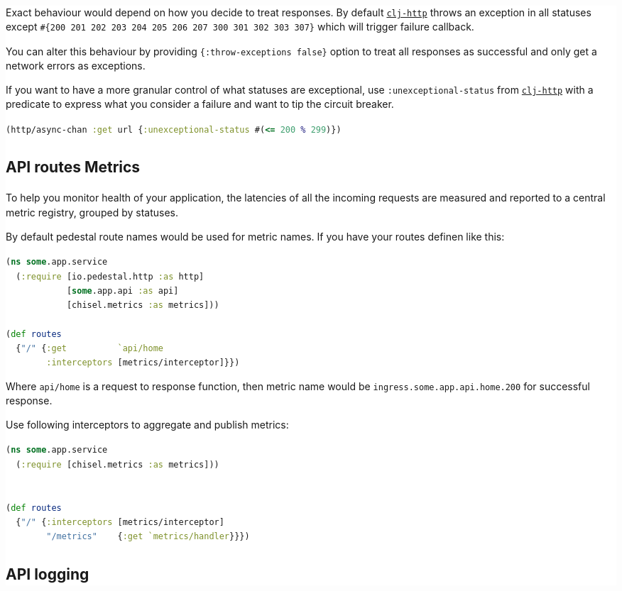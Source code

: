 Exact behaviour would depend on how you decide to treat responses. 
By default [`clj-http`](https://github.com/dakrone/clj-http#exceptions) throws an exception 
in all statuses except `#{200 201 202 203 204 205 206 207 300 301 302 303 307}` which will trigger failure callback.

You can alter this behaviour by providing `{:throw-exceptions false}` option to treat all responses as successful 
and only get a network errors as exceptions. 

If you want to have a more granular control of what statuses are exceptional, use `:unexceptional-status` from
[`clj-http`](https://github.com/dakrone/clj-http#exceptions)  with a predicate to express what you consider 
a failure and want to tip the circuit breaker.

```clojure
(http/async-chan :get url {:unexceptional-status #(<= 200 % 299)})
```

## API routes Metrics

To help you monitor health of your application, the latencies of all the incoming 
requests are measured and reported to a central metric registry, grouped by statuses.

By default pedestal route names would be used for metric names. If you have your routes 
definen like this:

```clojure
(ns some.app.service
  (:require [io.pedestal.http :as http]
            [some.app.api :as api]
            [chisel.metrics :as metrics]))

(def routes
  {"/" {:get          `api/home
        :interceptors [metrics/interceptor]}})
```

Where `api/home` is a request to response function, then 
metric name would be `ingress.some.app.api.home.200` for successful response.

Use following interceptors to aggregate and publish metrics:

```clojure
(ns some.app.service
  (:require [chisel.metrics :as metrics]))


(def routes
  {"/" {:interceptors [metrics/interceptor]
        "/metrics"    {:get `metrics/handler}}})
```

## API logging


[pedestal]: http://pedestal.io/
[core-async]: https://github.com/clojure/core.async
[diehard]: https://github.com/sunng87/diehard
[failsafe]: https://github.com/jhalterman/failsafe
[metrics-clojure]: https://github.com/sjl/metrics-clojure
[dropwizard]: http://metrics.dropwizard.io/4.0.0/
[swagger-first]: https://github.com/zalando-stups/swagger1st
[context-map]: (http://pedestal.io/reference/context-map)
[interceptors]: (http://pedestal.io/reference/interceptors)